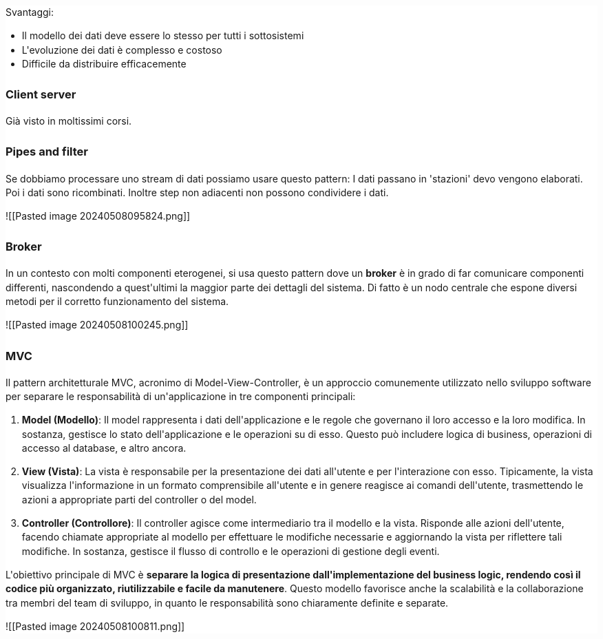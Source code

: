Svantaggi:
- Il modello dei dati deve essere lo stesso per tutti i sottosistemi
- L'evoluzione dei dati è complesso e costoso
- Difficile da distribuire efficacemente

### Client server

Già visto in moltissimi corsi.

### Pipes and filter

Se dobbiamo processare uno stream di dati possiamo usare questo pattern: I dati passano in 'stazioni' devo vengono elaborati. Poi i dati sono ricombinati. Inoltre step non adiacenti non possono condividere i dati.

![[Pasted image 20240508095824.png]]

### Broker

In un contesto con molti componenti eterogenei, si usa questo pattern dove un **broker** è in grado di far comunicare componenti differenti, nascondendo a quest'ultimi la maggior parte dei dettagli del sistema.
Di fatto è un nodo centrale che espone diversi metodi per il corretto funzionamento del sistema.

![[Pasted image 20240508100245.png]]

### MVC

Il pattern architetturale MVC, acronimo di Model-View-Controller, è un approccio comunemente utilizzato nello sviluppo software per separare le responsabilità di un'applicazione in tre componenti principali:

1. **Model (Modello)**: Il model rappresenta i dati dell'applicazione e le regole che governano il loro accesso e la loro modifica. In sostanza, gestisce lo stato dell'applicazione e le operazioni su di esso. Questo può includere logica di business, operazioni di accesso al database, e altro ancora.
    
2. **View (Vista)**: La vista è responsabile per la presentazione dei dati all'utente e per l'interazione con esso. Tipicamente, la vista visualizza l'informazione in un formato comprensibile all'utente e in genere reagisce ai comandi dell'utente, trasmettendo le azioni a appropriate parti del controller o del model.
    
3. **Controller (Controllore)**: Il controller agisce come intermediario tra il modello e la vista. Risponde alle azioni dell'utente, facendo chiamate appropriate al modello per effettuare le modifiche necessarie e aggiornando la vista per riflettere tali modifiche. In sostanza, gestisce il flusso di controllo e le operazioni di gestione degli eventi.
    
L'obiettivo principale di MVC è **separare la logica di presentazione dall'implementazione del business logic, rendendo così il codice più organizzato, riutilizzabile e facile da manutenere**. Questo modello favorisce anche la scalabilità e la collaborazione tra membri del team di sviluppo, in quanto le responsabilità sono chiaramente definite e separate.

![[Pasted image 20240508100811.png]]
